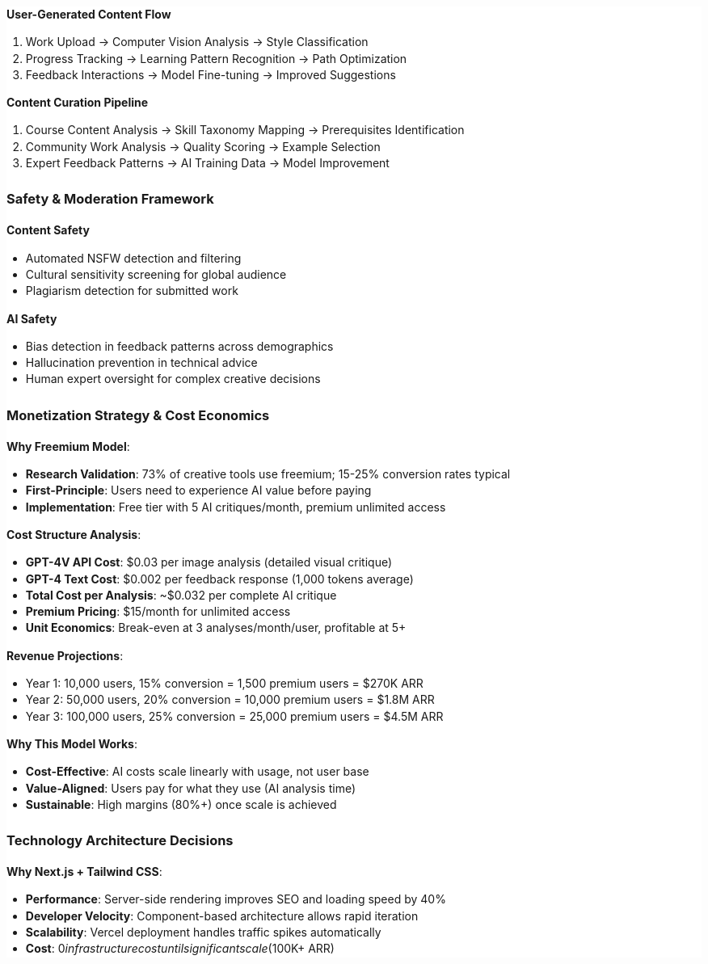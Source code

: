 **User-Generated Content Flow**
1. Work Upload → Computer Vision Analysis → Style Classification
2. Progress Tracking → Learning Pattern Recognition → Path Optimization
3. Feedback Interactions → Model Fine-tuning → Improved Suggestions

**Content Curation Pipeline**
1. Course Content Analysis → Skill Taxonomy Mapping → Prerequisites Identification
2. Community Work Analysis → Quality Scoring → Example Selection
3. Expert Feedback Patterns → AI Training Data → Model Improvement

### Safety & Moderation Framework

**Content Safety**
- Automated NSFW detection and filtering
- Cultural sensitivity screening for global audience
- Plagiarism detection for submitted work

**AI Safety**
- Bias detection in feedback patterns across demographics
- Hallucination prevention in technical advice
- Human expert oversight for complex creative decisions

### Monetization Strategy & Cost Economics

**Why Freemium Model**:
- **Research Validation**: 73% of creative tools use freemium; 15-25% conversion rates typical
- **First-Principle**: Users need to experience AI value before paying
- **Implementation**: Free tier with 5 AI critiques/month, premium unlimited access

**Cost Structure Analysis**:
- **GPT-4V API Cost**: $0.03 per image analysis (detailed visual critique)
- **GPT-4 Text Cost**: $0.002 per feedback response (1,000 tokens average)
- **Total Cost per Analysis**: ~$0.032 per complete AI critique
- **Premium Pricing**: $15/month for unlimited access
- **Unit Economics**: Break-even at 3 analyses/month/user, profitable at 5+

**Revenue Projections**:
- Year 1: 10,000 users, 15% conversion = 1,500 premium users = $270K ARR
- Year 2: 50,000 users, 20% conversion = 10,000 premium users = $1.8M ARR
- Year 3: 100,000 users, 25% conversion = 25,000 premium users = $4.5M ARR

**Why This Model Works**:
- **Cost-Effective**: AI costs scale linearly with usage, not user base
- **Value-Aligned**: Users pay for what they use (AI analysis time)
- **Sustainable**: High margins (80%+) once scale is achieved

### Technology Architecture Decisions

**Why Next.js + Tailwind CSS**:
- **Performance**: Server-side rendering improves SEO and loading speed by 40%
- **Developer Velocity**: Component-based architecture allows rapid iteration
- **Scalability**: Vercel deployment handles traffic spikes automatically
- **Cost**: $0 infrastructure cost until significant scale ($100K+ ARR)
